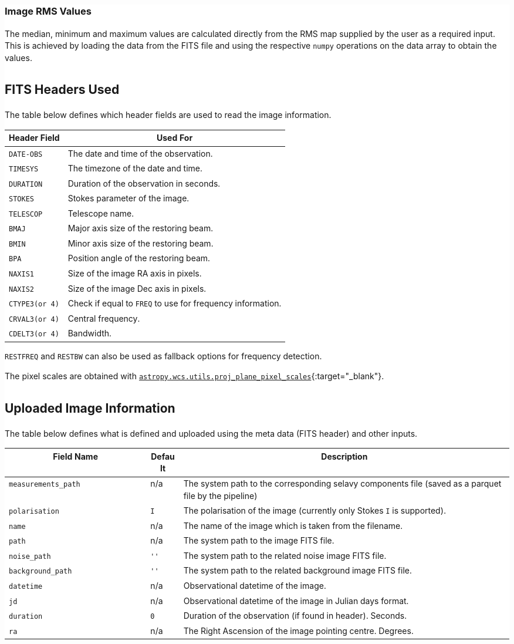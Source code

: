 ### Image RMS Values

The median, minimum and maximum values are calculated directly from the RMS map supplied by the user as a required input. This is achieved by loading the data from the FITS file and using the respective `numpy` operations on the data array to obtain the values.

## FITS Headers Used

The table below defines which header fields are used to read the image information.

| Header Field           | Used For |
| -------------------- | ----------- |
| `DATE-OBS`               | The date and time of the observation. |
| `TIMESYS`               | The timezone of the date and time. |
| `DURATION`                | Duration of the observation in seconds. |
| `STOKES`        | Stokes parameter of the image. |
| `TELESCOP` | Telescope name. |
| `BMAJ`| Major axis size of the restoring beam. |
| `BMIN`| Minor axis size of the restoring beam. |
| `BPA`| Position angle of the restoring beam. |
| `NAXIS1`| Size of the image RA axis in pixels. |
| `NAXIS2`| Size of the image Dec axis in pixels. |
| `CTYPE3(or 4)`| Check if equal to `FREQ` to use for frequency information. |
| `CRVAL3(or 4)`| Central frequency.  |
| `CDELT3(or 4)`| Bandwidth. |

`RESTFREQ` and `RESTBW` can also be used as fallback options for frequency detection.

The pixel scales are obtained with [`astropy.wcs.utils.proj_plane_pixel_scales`](https://docs.astropy.org/en/stable/api/astropy.wcs.utils.proj_plane_pixel_scales.html#astropy.wcs.utils.proj_plane_pixel_scales){:target="_blank"}.

## Uploaded Image Information

The table below defines what is defined and uploaded using the meta data (FITS header) and other inputs.

| Field Name<img width=200/>          | Default | Description                          |
| ------------------- | ------- | ------------------------------------ |
| `measurements_path` | n/a     | The system path to the corresponding selavy components file (saved as a parquet file by the pipeline)  |
| `polarisation`      | `I`     | The polarisation of the image (currently only Stokes `I` is supported). |
| `name`              | n/a     | The name of the image which is taken from the filename. |
| `path`              | n/a     | The system path to the image FITS file. |
| `noise_path`        | `''`    | The system path to the related noise image FITS file. |
| `background_path`   | `''`    | The system path to the related background image FITS file. |
| `datetime`          | n/a     | Observational datetime of the image. |
| `jd`                | n/a     | Observational datetime of the image in Julian days format. |
| `duration`          | `0`     | Duration of the observation (if found in header). Seconds. |
| `ra`                | n/a     | The Right Ascension of the image pointing centre. Degrees. |